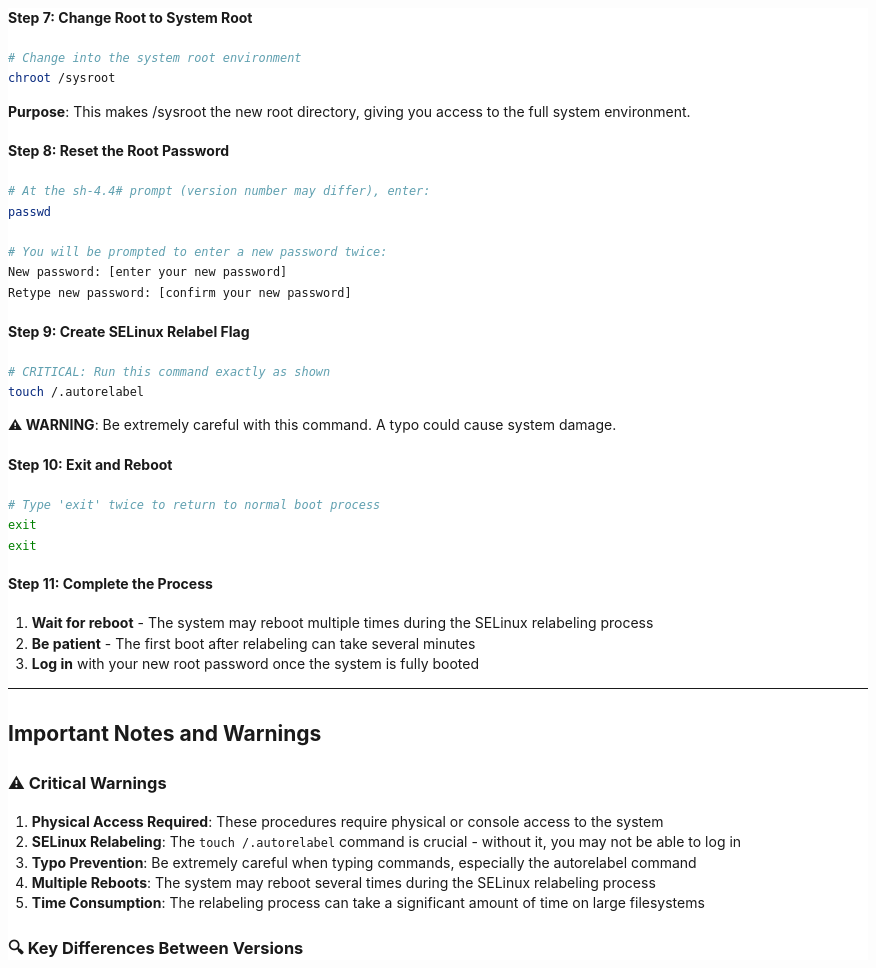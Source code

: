 #### Step 7: Change Root to System Root
```bash
# Change into the system root environment
chroot /sysroot
```
**Purpose**: This makes /sysroot the new root directory, giving you access to the full system environment.

#### Step 8: Reset the Root Password
```bash
# At the sh-4.4# prompt (version number may differ), enter:
passwd

# You will be prompted to enter a new password twice:
New password: [enter your new password]
Retype new password: [confirm your new password]
```

#### Step 9: Create SELinux Relabel Flag
```bash
# CRITICAL: Run this command exactly as shown
touch /.autorelabel
```
**⚠️ WARNING**: Be extremely careful with this command. A typo could cause system damage.

#### Step 10: Exit and Reboot
```bash
# Type 'exit' twice to return to normal boot process
exit
exit
```

#### Step 11: Complete the Process
1. **Wait for reboot** - The system may reboot multiple times during the SELinux relabeling process
2. **Be patient** - The first boot after relabeling can take several minutes
3. **Log in** with your new root password once the system is fully booted

---

## Important Notes and Warnings

### ⚠️ Critical Warnings

1. **Physical Access Required**: These procedures require physical or console access to the system
2. **SELinux Relabeling**: The `touch /.autorelabel` command is crucial - without it, you may not be able to log in
3. **Typo Prevention**: Be extremely careful when typing commands, especially the autorelabel command
4. **Multiple Reboots**: The system may reboot several times during the SELinux relabeling process
5. **Time Consumption**: The relabeling process can take a significant amount of time on large filesystems

### 🔍 Key Differences Between Versions
